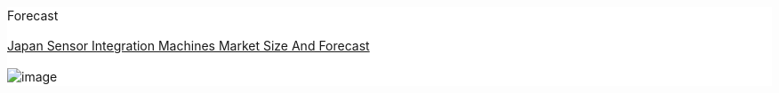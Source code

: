 Forecast</a></p><p><a href="https://github.com/shweta3366/StormFront/blob/main/Sensor-Integration-Machines-Market/Sensor-Integration-Machines-Market.md">Japan Sensor Integration Machines Market Size And Forecast</a></p>
![image](https://github.com/user-attachments/assets/1cff5bc5-eb60-4827-9e34-6d083c3090cb)
